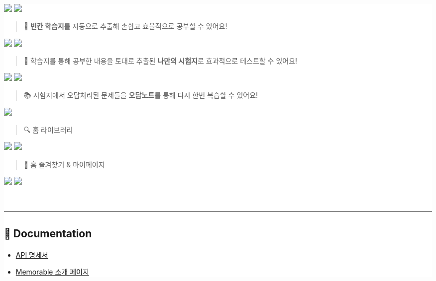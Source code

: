<img src="https://github.com/hgkim215/Memorable_iOS/assets/61077215/c4311641-c5bf-4916-b652-be7b5ae48172" width=45%> <img src="https://github.com/hgkim215/Memorable_iOS/assets/61077215/ed014d2b-12ea-4093-a408-736518d97eb7" width=45%>

> 📖 <b>빈칸 학습지</b>를 자동으로 추출해 손쉽고 효율적으로 공부할 수 있어요!

<img src="https://github.com/hgkim215/Memorable_iOS/assets/61077215/c2b10c96-e749-4524-83ae-0ac36191fe9f" width=45%> <img src="https://github.com/hgkim215/Memorable_iOS/assets/61077215/733e27c4-64fc-45de-817f-0cae03e2f4ea" width=45%>

> 📝 학습지를 통해 공부한 내용을 토대로 추출된 <b>나만의 시험지</b>로 효과적으로 테스트할 수 있어요!

<img src="https://github.com/hgkim215/Memorable_iOS/assets/61077215/2ea20326-c69d-4db4-bdfe-eaded9f559ee" width=45%> <img src="https://github.com/hgkim215/Memorable_iOS/assets/61077215/584bf3bf-57b6-49e9-a216-bc341b61d292" width=45%>

> 📚 시험지에서 오답처리된 문제들을 <b>오답노트</b>를 통해 다시 한번 복습할 수 있어요!

<img src="https://github.com/hgkim215/Memorable_iOS/assets/61077215/0bc51c98-7b94-457a-b1f5-401ec2671266" width=90%>

> 🔍 홈 라이브러리

<img src="https://github.com/hgkim215/Memorable_iOS/assets/61077215/85f44ce6-b327-4990-b259-3220eb809439" width=45%> <img src="https://github.com/hgkim215/Memorable_iOS/assets/61077215/376afee2-6f7e-475a-9f37-027418fbcfeb" width=45%>

> 📑 홈 즐겨찾기 & 마이페이지

<img src="https://github.com/hgkim215/Memorable_iOS/assets/61077215/67722c34-0390-4668-a99b-bc53311a16c8" width=45%> <img src="https://github.com/hgkim215/Memorable_iOS/assets/61077215/f8a4bee0-3f3c-41c2-96b1-a8b87b3729dd" width=45%>

<br/>

---

## 📝 Documentation

- [API 명세서](https://decorous-fibre-672.notion.site/API-3b12ece603eb48aba0e57dd6385340c5?pvs=4)

- [Memorable 소개 페이지](https://www.notion.so/_-3cda5068a4ce4e6493369142796557b4)
